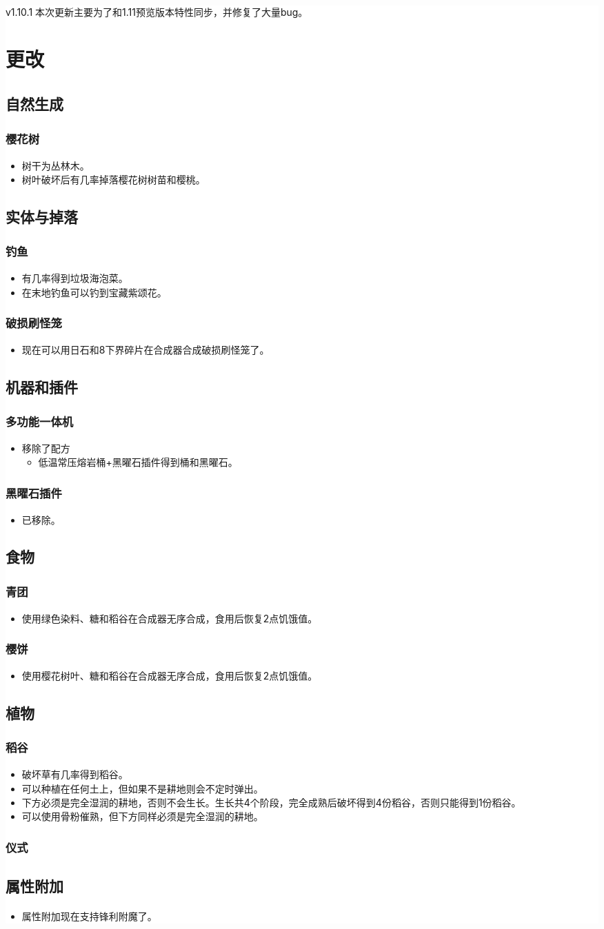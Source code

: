 v1.10.1
本次更新主要为了和1.11预览版本特性同步，并修复了大量bug。

# 更改
## 自然生成
### 樱花树
+ 树干为丛林木。
+ 树叶破坏后有几率掉落樱花树树苗和樱桃。

## 实体与掉落
### 钓鱼
+ 有几率得到垃圾海泡菜。
+ 在末地钓鱼可以钓到宝藏紫颂花。

### 破损刷怪笼
+ 现在可以用日石和8下界碎片在合成器合成破损刷怪笼了。

## 机器和插件
### 多功能一体机
+ 移除了配方
	+ 低温常压熔岩桶+黑曜石插件得到桶和黑曜石。

### 黑曜石插件
+ 已移除。

## 食物
### 青团
+ 使用绿色染料、糖和稻谷在合成器无序合成，食用后恢复2点饥饿值。

### 樱饼
+ 使用樱花树叶、糖和稻谷在合成器无序合成，食用后恢复2点饥饿值。

## 植物
### 稻谷
+ 破坏草有几率得到稻谷。
+ 可以种植在任何土上，但如果不是耕地则会不定时弹出。
+ 下方必须是完全湿润的耕地，否则不会生长。生长共4个阶段，完全成熟后破坏得到4份稻谷，否则只能得到1份稻谷。
+ 可以使用骨粉催熟，但下方同样必须是完全湿润的耕地。

### 仪式
## 属性附加
+ 属性附加现在支持锋利附魔了。
